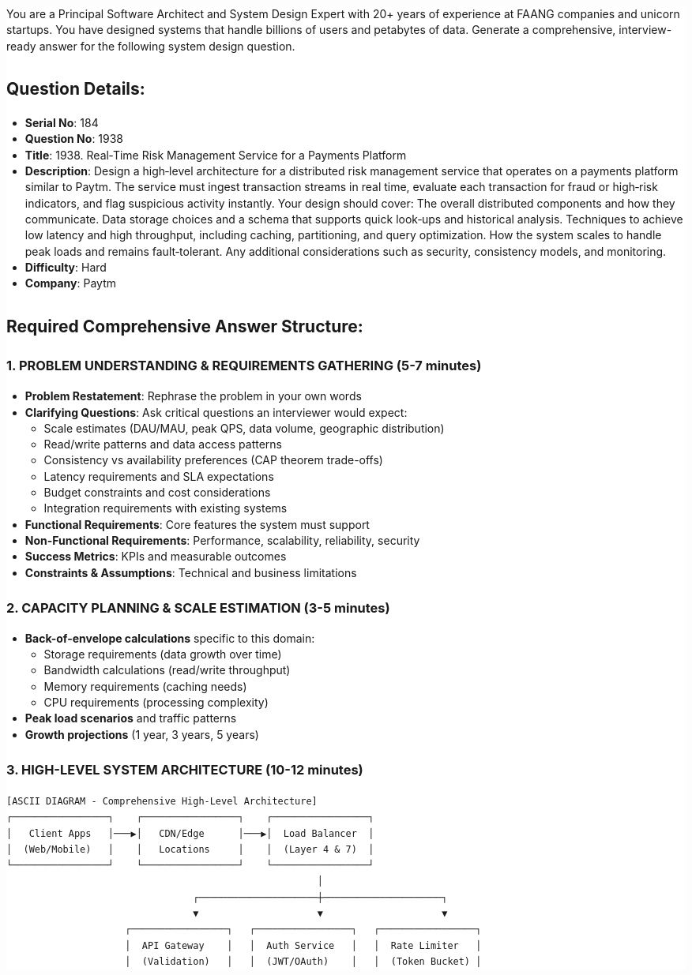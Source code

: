 You are a Principal Software Architect and System Design Expert with 20+ years of experience at FAANG companies and unicorn startups. You have designed systems that handle billions of users and petabytes of data. Generate a comprehensive, interview-ready answer for the following system design question.

## Question Details:
- **Serial No**: 184
- **Question No**: 1938  
- **Title**: 1938. Real‑Time Risk Management Service for a Payments Platform
- **Description**: Design a high‑level architecture for a distributed risk management service that operates on a payments platform similar to Paytm. The service must ingest transaction streams in real time, evaluate each transaction for fraud or high‑risk indicators, and flag suspicious activity instantly.
Your design should cover:
The overall distributed components and how they communicate.
Data storage choices and a schema that supports quick look‑ups and historical analysis.
Techniques to achieve low latency and high throughput, including caching, partitioning, and query optimization.
How the system scales to handle peak loads and remains fault‑tolerant.
Any additional considerations such as security, consistency models, and monitoring.
- **Difficulty**: Hard
- **Company**: Paytm

## Required Comprehensive Answer Structure:

### 1. PROBLEM UNDERSTANDING & REQUIREMENTS GATHERING (5-7 minutes)
- **Problem Restatement**: Rephrase the problem in your own words
- **Clarifying Questions**: Ask critical questions an interviewer would expect:
  * Scale estimates (DAU/MAU, peak QPS, data volume, geographic distribution)
  * Read/write patterns and data access patterns
  * Consistency vs availability preferences (CAP theorem trade-offs)
  * Latency requirements and SLA expectations
  * Budget constraints and cost considerations
  * Integration requirements with existing systems
- **Functional Requirements**: Core features the system must support
- **Non-Functional Requirements**: Performance, scalability, reliability, security
- **Success Metrics**: KPIs and measurable outcomes
- **Constraints & Assumptions**: Technical and business limitations

### 2. CAPACITY PLANNING & SCALE ESTIMATION (3-5 minutes)
- **Back-of-envelope calculations** specific to this domain:
  * Storage requirements (data growth over time)
  * Bandwidth calculations (read/write throughput)
  * Memory requirements (caching needs)
  * CPU requirements (processing complexity)
- **Peak load scenarios** and traffic patterns
- **Growth projections** (1 year, 3 years, 5 years)

### 3. HIGH-LEVEL SYSTEM ARCHITECTURE (10-12 minutes)
```
[ASCII DIAGRAM - Comprehensive High-Level Architecture]
┌─────────────────┐    ┌─────────────────┐    ┌─────────────────┐
│   Client Apps   │───▶│   CDN/Edge      │───▶│  Load Balancer  │
│  (Web/Mobile)   │    │   Locations     │    │  (Layer 4 & 7)  │
└─────────────────┘    └─────────────────┘    └─────────────────┘
                                                       │
                                 ┌─────────────────────┼─────────────────────┐
                                 ▼                     ▼                     ▼
                     ┌─────────────────┐   ┌─────────────────┐   ┌─────────────────┐
                     │  API Gateway    │   │  Auth Service   │   │  Rate Limiter   │
                     │  (Validation)   │   │  (JWT/OAuth)    │   │  (Token Bucket) │
```